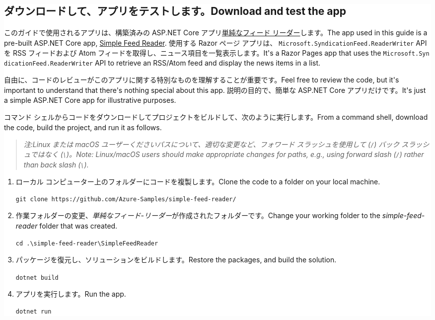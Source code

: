 ## <a name="download-and-test-the-app"></a><span data-ttu-id="31f31-115">ダウンロードして、アプリをテストします。</span><span class="sxs-lookup"><span data-stu-id="31f31-115">Download and test the app</span></span>

<span data-ttu-id="31f31-116">このガイドで使用されるアプリは、構築済みの ASP.NET Core アプリ[単純なフィード リーダー](https://github.com/Azure-Samples/simple-feed-reader/)します。</span><span class="sxs-lookup"><span data-stu-id="31f31-116">The app used in this guide is a pre-built ASP.NET Core app, [Simple Feed Reader](https://github.com/Azure-Samples/simple-feed-reader/).</span></span> <span data-ttu-id="31f31-117">使用する Razor ページ アプリは、 `Microsoft.SyndicationFeed.ReaderWriter` API を RSS フィードおよび Atom フィードを取得し、ニュース項目を一覧表示します。</span><span class="sxs-lookup"><span data-stu-id="31f31-117">It's a Razor Pages app that uses the `Microsoft.SyndicationFeed.ReaderWriter` API to retrieve an RSS/Atom feed and display the news items in a list.</span></span>

<span data-ttu-id="31f31-118">自由に、コードのレビューがこのアプリに関する特別なものを理解することが重要です。</span><span class="sxs-lookup"><span data-stu-id="31f31-118">Feel free to review the code, but it's important to understand that there's nothing special about this app.</span></span> <span data-ttu-id="31f31-119">説明の目的で、簡単な ASP.NET Core アプリだけです。</span><span class="sxs-lookup"><span data-stu-id="31f31-119">It's just a simple ASP.NET Core app for illustrative purposes.</span></span>

<span data-ttu-id="31f31-120">コマンド シェルからコードをダウンロードしてプロジェクトをビルドして、次のように実行します。</span><span class="sxs-lookup"><span data-stu-id="31f31-120">From a command shell, download the code, build the project, and run it as follows.</span></span>

> <span data-ttu-id="31f31-121">*注:Linux または macOS ユーザーくださいパスについて、適切な変更など、フォワード スラッシュを使用して (`/`) バック スラッシュではなく (`\`)。*</span><span class="sxs-lookup"><span data-stu-id="31f31-121">*Note: Linux/macOS users should make appropriate changes for paths, e.g., using forward slash (`/`) rather than back slash (`\`).*</span></span>

1. <span data-ttu-id="31f31-122">ローカル コンピューター上のフォルダーにコードを複製します。</span><span class="sxs-lookup"><span data-stu-id="31f31-122">Clone the code to a folder on your local machine.</span></span>

    ```console
    git clone https://github.com/Azure-Samples/simple-feed-reader/
    ```

2. <span data-ttu-id="31f31-123">作業フォルダーの変更、*単純なフィード-リーダー*が作成されたフォルダーです。</span><span class="sxs-lookup"><span data-stu-id="31f31-123">Change your working folder to the *simple-feed-reader* folder that was created.</span></span>

    ```console
    cd .\simple-feed-reader\SimpleFeedReader
    ```

3. <span data-ttu-id="31f31-124">パッケージを復元し、ソリューションをビルドします。</span><span class="sxs-lookup"><span data-stu-id="31f31-124">Restore the packages, and build the solution.</span></span>

    ```console
    dotnet build
    ```

4. <span data-ttu-id="31f31-125">アプリを実行します。</span><span class="sxs-lookup"><span data-stu-id="31f31-125">Run the app.</span></span>

    ```console
    dotnet run
    ```
